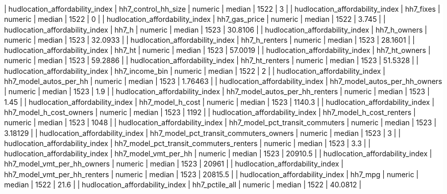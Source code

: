 | hudlocation_affordability_index                 | hh7_control_hh_size                                                                                                                      | numeric | median     |     1522 |      3           |
| hudlocation_affordability_index                 | hh7_fixes                                                                                                                                | numeric | median     |     1522 |      0           |
| hudlocation_affordability_index                 | hh7_gas_price                                                                                                                            | numeric | median     |     1522 |      3.745       |
| hudlocation_affordability_index                 | hh7_h                                                                                                                                    | numeric | median     |     1523 |     30.8106      |
| hudlocation_affordability_index                 | hh7_h_owners                                                                                                                             | numeric | median     |     1523 |     32.0933      |
| hudlocation_affordability_index                 | hh7_h_renters                                                                                                                            | numeric | median     |     1523 |     28.1601      |
| hudlocation_affordability_index                 | hh7_ht                                                                                                                                   | numeric | median     |     1523 |     57.0019      |
| hudlocation_affordability_index                 | hh7_ht_owners                                                                                                                            | numeric | median     |     1523 |     59.2886      |
| hudlocation_affordability_index                 | hh7_ht_renters                                                                                                                           | numeric | median     |     1523 |     51.5328      |
| hudlocation_affordability_index                 | hh7_income_bin                                                                                                                           | numeric | median     |     1522 |      2           |
| hudlocation_affordability_index                 | hh7_model_autos_per_hh                                                                                                                   | numeric | median     |     1523 |      1.76463     |
| hudlocation_affordability_index                 | hh7_model_autos_per_hh_owners                                                                                                            | numeric | median     |     1523 |      1.9         |
| hudlocation_affordability_index                 | hh7_model_autos_per_hh_renters                                                                                                           | numeric | median     |     1523 |      1.45        |
| hudlocation_affordability_index                 | hh7_model_h_cost                                                                                                                         | numeric | median     |     1523 |   1140.3         |
| hudlocation_affordability_index                 | hh7_model_h_cost_owners                                                                                                                  | numeric | median     |     1523 |   1192           |
| hudlocation_affordability_index                 | hh7_model_h_cost_renters                                                                                                                 | numeric | median     |     1523 |   1048           |
| hudlocation_affordability_index                 | hh7_model_pct_transit_commuters                                                                                                          | numeric | median     |     1523 |      3.18129     |
| hudlocation_affordability_index                 | hh7_model_pct_transit_commuters_owners                                                                                                   | numeric | median     |     1523 |      3           |
| hudlocation_affordability_index                 | hh7_model_pct_transit_commuters_renters                                                                                                  | numeric | median     |     1523 |      3.3         |
| hudlocation_affordability_index                 | hh7_model_vmt_per_hh                                                                                                                     | numeric | median     |     1523 |  20910.5         |
| hudlocation_affordability_index                 | hh7_model_vmt_per_hh_owners                                                                                                              | numeric | median     |     1523 |  20961           |
| hudlocation_affordability_index                 | hh7_model_vmt_per_hh_renters                                                                                                             | numeric | median     |     1523 |  20815.5         |
| hudlocation_affordability_index                 | hh7_mpg                                                                                                                                  | numeric | median     |     1522 |     21.6         |
| hudlocation_affordability_index                 | hh7_pctile_all                                                                                                                           | numeric | median     |     1522 |     40.0812      |